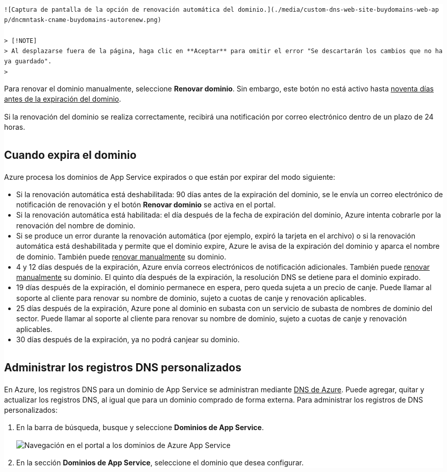     ![Captura de pantalla de la opción de renovación automática del dominio.](./media/custom-dns-web-site-buydomains-web-app/dncmntask-cname-buydomains-autorenew.png)

    > [!NOTE]
    > Al desplazarse fuera de la página, haga clic en **Aceptar** para omitir el error "Se descartarán los cambios que no haya guardado".
    >

Para renovar el dominio manualmente, seleccione **Renovar dominio**. Sin embargo, este botón no está activo hasta [noventa días antes de la expiración del dominio](#when-domain-expires).

Si la renovación del dominio se realiza correctamente, recibirá una notificación por correo electrónico dentro de un plazo de 24 horas.

## <a name="when-domain-expires"></a>Cuando expira el dominio

Azure procesa los dominios de App Service expirados o que están por expirar del modo siguiente:

* Si la renovación automática está deshabilitada: 90 días antes de la expiración del dominio, se le envía un correo electrónico de notificación de renovación y el botón **Renovar dominio** se activa en el portal.
* Si la renovación automática está habilitada: el día después de la fecha de expiración del dominio, Azure intenta cobrarle por la renovación del nombre de dominio.
* Si se produce un error durante la renovación automática (por ejemplo, expiró la tarjeta en el archivo) o si la renovación automática está deshabilitada y permite que el dominio expire, Azure le avisa de la expiración del dominio y aparca el nombre de dominio. También puede [renovar manualmente](#renew-the-domain) su dominio.
* 4 y 12 días después de la expiración, Azure envía correos electrónicos de notificación adicionales. También puede [renovar manualmente](#renew-the-domain) su dominio. El quinto día después de la expiración, la resolución DNS se detiene para el dominio expirado.
* 19 días después de la expiración, el dominio permanece en espera, pero queda sujeta a un precio de canje. Puede llamar al soporte al cliente para renovar su nombre de dominio, sujeto a cuotas de canje y renovación aplicables.
* 25 días después de la expiración, Azure pone al dominio en subasta con un servicio de subasta de nombres de dominio del sector. Puede llamar al soporte al cliente para renovar su nombre de dominio, sujeto a cuotas de canje y renovación aplicables.
* 30 días después de la expiración, ya no podrá canjear su dominio.

<a name="custom"></a>

## <a name="manage-custom-dns-records"></a>Administrar los registros DNS personalizados

En Azure, los registros DNS para un dominio de App Service se administran mediante [DNS de Azure](https://azure.microsoft.com/services/dns/). Puede agregar, quitar y actualizar los registros DNS, al igual que para un dominio comprado de forma externa. Para administrar los registros de DNS personalizados:

1. En la barra de búsqueda, busque y seleccione **Dominios de App Service**.

    ![Navegación en el portal a los dominios de Azure App Service](./media/app-service-web-tutorial-custom-domain/view-app-service-domains.png)

1. En la sección **Dominios de App Service**, seleccione el dominio que desea configurar.

